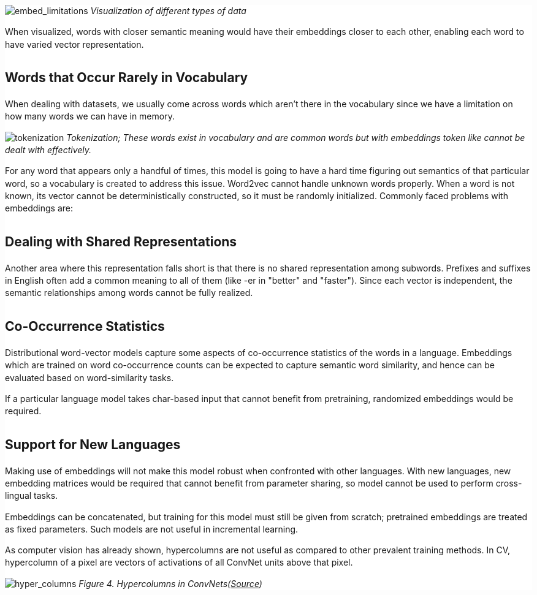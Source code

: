 ![embed_limitations](https://software.intel.com/sites/default/files/managed/95/b1/transfer-learning-in-natural-language-processing-figure-2.jpg)
*Visualization of different types of data*

When visualized, words with closer semantic meaning would have their embeddings closer to each other, enabling each word to have varied vector representation.

## Words that Occur Rarely in Vocabulary

When dealing with datasets, we usually come across words which aren’t there in the vocabulary since we have a limitation on how many words we can have in memory.

![tokenization](https://software.intel.com/sites/default/files/managed/95/b1/transfer-learning-in-natural-language-processing-figure-3.png)
*Tokenization; These words exist in vocabulary and are common words but with embeddings token like <unk> cannot be dealt with effectively.*

For any word that appears only a handful of times, this model is going to have a hard time figuring out semantics of that particular word, so a vocabulary is created to address this issue. Word2vec cannot handle unknown words properly. When a word is not known, its vector cannot be deterministically constructed, so it must be randomly initialized. Commonly faced problems with embeddings are:

## Dealing with Shared Representations

Another area where this representation falls short is that there is no shared representation among subwords. Prefixes and suffixes in English often add a common meaning to all of them (like -er in "better" and "faster"). Since each vector is independent, the semantic relationships among words cannot be fully realized.

## Co-Occurrence Statistics

Distributional word-vector models capture some aspects of co-occurrence statistics of the words in a language. Embeddings which are trained on word co-occurrence counts can be expected to capture semantic word similarity, and hence can be evaluated based on word-similarity tasks.

If a particular language model takes char-based input that cannot benefit from pretraining, randomized embeddings would be required.

## Support for New Languages

Making use of embeddings will not make this model robust when confronted with other languages. With new languages, new embedding matrices would be required that cannot benefit from parameter sharing, so model cannot be used to perform cross-lingual tasks.

Embeddings can be concatenated, but training for this model must still be given from scratch; pretrained embeddings are treated as fixed parameters. Such models are not useful in incremental learning.

As computer vision has already shown, hypercolumns are not useful as compared to other prevalent training methods. In CV, hypercolumn of a pixel are vectors of activations of all ConvNet units above that pixel.

![hyper_columns](https://software.intel.com/sites/default/files/managed/95/b1/transfer-learning-in-natural-language-processing-figure-4.jpg)
*Figure 4. Hypercolumns in ConvNets([Source](https://arxiv.org/pdf/1411.5752v2))*
